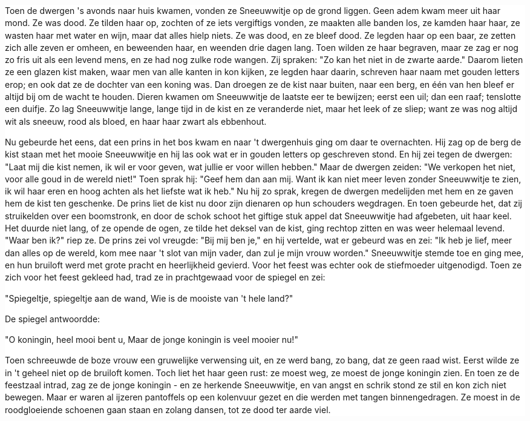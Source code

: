 Toen de dwergen 's avonds naar huis kwamen, vonden ze Sneeuwwitje op de
grond liggen. Geen adem kwam meer uit haar mond. Ze was dood. Ze tilden
haar op, zochten of ze iets vergiftigs vonden, ze maakten alle banden
los, ze kamden haar haar, ze wasten haar met water en wijn, maar dat
alles hielp niets. Ze was dood, en ze bleef dood. Ze legden haar op een
baar, ze zetten zich alle zeven er omheen, en beweenden haar, en weenden
drie dagen lang. Toen wilden ze haar begraven, maar ze zag er nog zo
fris uit als een levend mens, en ze had nog zulke rode wangen. Zij
spraken: "Zo kan het niet in de zwarte aarde." Daarom lieten ze een
glazen kist maken, waar men van alle kanten in kon kijken, ze legden
haar daarin, schreven haar naam met gouden letters erop; en ook dat ze
de dochter van een koning was. Dan droegen ze de kist naar buiten, naar
een berg, en één van hen bleef er altijd bij om de wacht te houden.
Dieren kwamen om Sneeuwwitje de laatste eer te bewijzen; eerst een uil;
dan een raaf; tenslotte een duifje. Zo lag Sneeuwwitje lange, lange tijd
in de kist en ze veranderde niet, maar het leek of ze sliep; want ze was
nog altijd wit als sneeuw, rood als bloed, en haar haar zwart als
ebbenhout.

Nu gebeurde het eens, dat een prins in het bos kwam en naar 't
dwergenhuis ging om daar te overnachten. Hij zag op de berg de kist
staan met het mooie Sneeuwwitje en hij las ook wat er in gouden letters
op geschreven stond. En hij zei tegen de dwergen: "Laat mij die kist
nemen, ik wil er voor geven, wat jullie er voor willen hebben." Maar de
dwergen zeiden: "We verkopen het niet, voor alle goud in de wereld
niet!" Toen sprak hij: "Geef hem dan aan mij. Want ik kan niet meer
leven zonder Sneeuwwitje te zien, ik wil haar eren en hoog achten als
het liefste wat ik heb." Nu hij zo sprak, kregen de dwergen medelijden
met hem en ze gaven hem de kist ten geschenke. De prins liet de kist nu
door zijn dienaren op hun schouders wegdragen. En toen gebeurde het, dat
zij struikelden over een boomstronk, en door de schok schoot het giftige
stuk appel dat Sneeuwwitje had afgebeten, uit haar keel. Het duurde niet
lang, of ze opende de ogen, ze tilde het deksel van de kist, ging
rechtop zitten en was weer helemaal levend. "Waar ben ik?" riep ze. De
prins zei vol vreugde: "Bij mij ben je," en hij vertelde, wat er
gebeurd was en zei: "Ik heb je lief, meer dan alles op de wereld, kom
mee naar 't slot van mijn vader, dan zul je mijn vrouw worden."
Sneeuwwitje stemde toe en ging mee, en hun bruiloft werd met grote
pracht en heerlijkheid gevierd. Voor het feest was echter ook de
stiefmoeder uitgenodigd. Toen ze zich voor het feest gekleed had, trad
ze in prachtgewaad voor de spiegel en zei:

"Spiegeltje, spiegeltje aan de wand,
Wie is de mooiste van 't hele land?"

De spiegel antwoordde:

"O koningin, heel mooi bent u,
Maar de jonge koningin is veel mooier nu!"

Toen schreeuwde de boze vrouw een gruwelijke verwensing uit, en ze werd
bang, zo bang, dat ze geen raad wist. Eerst wilde ze in 't geheel niet
op de bruiloft komen. Toch liet het haar geen rust: ze moest weg, ze
moest de jonge koningin zien. En toen ze de feestzaal intrad, zag ze de
jonge koningin - en ze herkende Sneeuwwitje, en van angst en schrik
stond ze stil en kon zich niet bewegen. Maar er waren al ijzeren
pantoffels op een kolenvuur gezet en die werden met tangen
binnengedragen. Ze moest in de roodgloeiende schoenen gaan staan en
zolang dansen, tot ze dood ter aarde viel.

